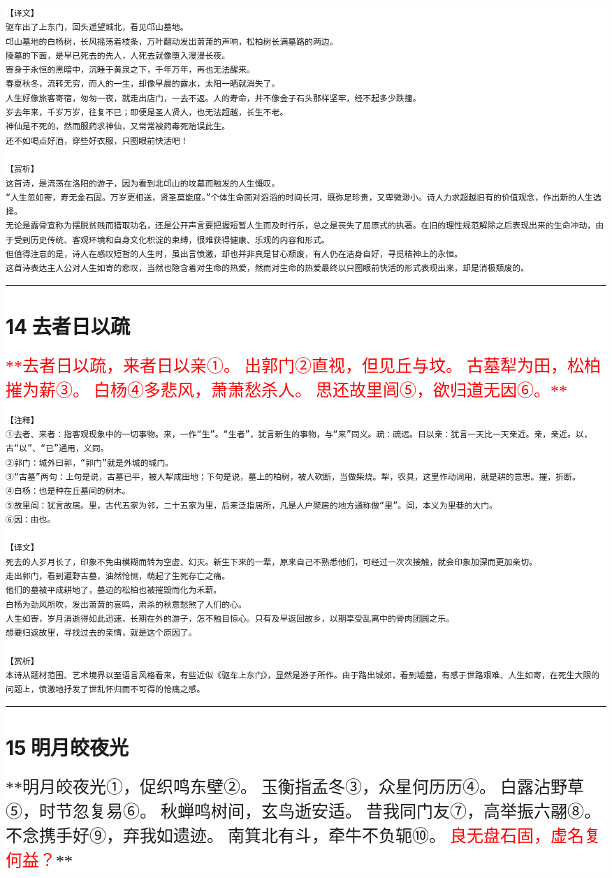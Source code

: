 	【译文】
	驱车出了上东门，回头遥望城北，看见邙山墓地。
	邙山墓地的白杨树，长风摇荡着枝条，万叶翻动发出萧萧的声响，松柏树长满墓路的两边。
	陵墓的下面，是早已死去的先人，人死去就像堕入漫漫长夜。
	寄身于永恒的黑暗中，沉睡于黄泉之下，千年万年，再也无法醒来。
	春夏秋冬，流转无穷，而人的一生，却像早晨的露水，太阳一晒就消失了。
	人生好像旅客寄宿，匆匆一夜，就走出店门，一去不返。人的寿命，并不像金子石头那样坚牢，经不起多少跌撞。
	岁去年来，千岁万岁，往复不已；即便是圣人贤人，也无法超越，长生不老。
	神仙是不死的，然而服药求神仙，又常常被药毒死贻误此生。
	还不如喝点好酒，穿些好衣服，只图眼前快活吧！
	
	【赏析】
	这首诗，是流荡在洛阳的游子，因为看到北邙山的坟墓而触发的人生慨叹。
	“人生忽如寄，寿无金石固。万岁更相送，贤圣莫能度。”个体生命面对滔滔的时间长河，既弥足珍贵，又卑微渺小。诗人力求超越旧有的价值观念，作出新的人生选择。
	无论是露骨宣称为摆脱贫贱而猎取功名，还是公开声言要把握短暂人生而及时行乐，总之是丧失了屈原式的执著。在旧的理性规范解除之后表现出来的生命冲动，由于受到历史传统、客观环境和自身文化积淀的束缚，很难获得健康、乐观的内容和形式。
	但值得注意的是，诗人在感叹短暂的人生时，虽出言愤激，却也并非真是甘心颓废，有人仍在洁身自好，寻觅精神上的永恒。
	这首诗表达主人公对人生如寄的悲叹，当然也隐含着对生命的热爱，然而对生命的热爱最终以只图眼前快活的形式表现出来，却是消极颓废的。
--------------------------------------------------------------------------------

# 14 去者日以疏
<font face="楷体" size=5  color=#FF0000 >
**去者日以疏，来者日以亲①。  
出郭门②直视，但见丘与坟。  
古墓犁为田，松柏摧为薪③。  
白杨④多悲风，萧萧愁杀人。  
思还故里闾⑤，欲归道无因⑥。**  
</font>

	【注释】
	①去者、来者：指客观现象中的一切事物。来，一作“生”。“生者”，犹言新生的事物，与“来”同义。疏：疏远。日以亲：犹言一天比一天亲近。亲，亲近。以，古“以”、“已”通用，义同。
	②郭门：城外曰郭，“郭门”就是外城的城门。
	③“古墓”两句：上句是说，古墓已平，被人犁成田地；下句是说，墓上的柏树，被人砍断，当做柴烧。犁，农具，这里作动词用，就是耕的意思。摧，折断。
	④白杨：也是种在丘墓间的树木。
	⑤故里闾：犹言故居。里，古代五家为邻，二十五家为里，后来泛指居所，凡是人户聚居的地方通称做“里”。闾，本义为里巷的大门。
	⑥因：由也。
	
	【译文】
	死去的人岁月长了，印象不免由模糊而转为空虚、幻灭。新生下来的一辈，原来自己不熟悉他们，可经过一次次接触，就会印象加深而更加亲切。
	走出郭门，看到遍野古墓，油然怆恻，萌起了生死存亡之痛。
	他们的墓被平成耕地了，墓边的松柏也被摧毁而化为禾薪。
	白杨为劲风所吹，发出萧萧的哀鸣，肃杀的秋意愁煞了人们的心。
	人生如寄，岁月消逝得如此迅速，长期在外的游子，怎不触目惊心。只有及早返回故乡，以期享受乱离中的骨肉团圆之乐。
	想要归返故里，寻找过去的亲情，就是这个原因了。
	
	【赏析】
	本诗从题材范围、艺术境界以至语言风格看来，有些近似《驱车上东门》，显然是游子所作。由于路出城郊，看到墟墓，有感于世路艰难、人生如寄，在死生大限的问题上，愤激地抒发了世乱怀归而不可得的怆痛之感。
--------------------------------------------------------------------------------

# 15 明月皎夜光
<font face="楷体" size=5>
**明月皎夜光①，促织鸣东壁②。  
玉衡指孟冬③，众星何历历④。  
白露沾野草⑤，时节忽复易⑥。  
秋蝉鸣树间，玄鸟逝安适。  
昔我同门友⑦，高举振六翮⑧。  
不念携手好⑨，弃我如遗迹。  
南箕北有斗，牵牛不负轭⑩。  
<font color=#FF0000 >良无盘石固，虚名复何益？</font>**  
</font>
